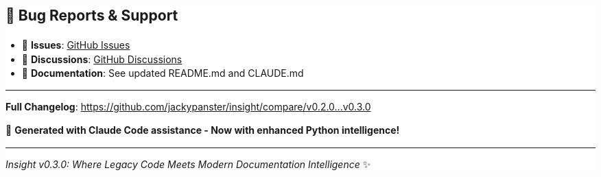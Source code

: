 ## 🐛 **Bug Reports & Support**

- 🐛 **Issues**: [GitHub Issues](https://github.com/jackypanster/insight/issues)
- 💬 **Discussions**: [GitHub Discussions](https://github.com/jackypanster/insight/discussions)
- 📖 **Documentation**: See updated README.md and CLAUDE.md

---

**Full Changelog**: https://github.com/jackypanster/insight/compare/v0.2.0...v0.3.0

🤖 **Generated with Claude Code assistance - Now with enhanced Python intelligence!**

---

*Insight v0.3.0: Where Legacy Code Meets Modern Documentation Intelligence* ✨